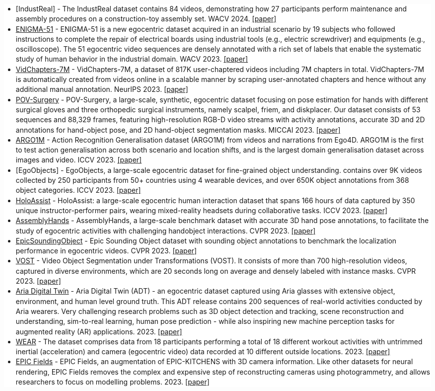 - [IndustReal] - The IndustReal dataset contains 84 videos, demonstrating how 27 participants perform maintenance and assembly procedures on a construction-toy assembly set. WACV 2024. [[paper]](https://arxiv.org/abs/2310.17323)
- [ENIGMA-51](https://iplab.dmi.unict.it/ENIGMA-51/#paper) - ENIGMA-51 is a new egocentric dataset acquired in an industrial scenario by 19 subjects who followed instructions to complete the repair of electrical boards using industrial tools (e.g., electric screwdriver) and equipments (e.g., oscilloscope). The 51 egocentric video sequences are densely annotated with a rich set of labels that enable the systematic study of human behavior in the industrial domain. WACV 2023. [[paper]](https://arxiv.org/abs/2309.14809)
- [VidChapters-7M](https://antoyang.github.io/vidchapters.html) - VidChapters-7M, a dataset of 817K user-chaptered videos including 7M chapters in total. VidChapters-7M is automatically created from videos online in a scalable manner by scraping user-annotated chapters and hence without any additional manual annotation. NeurIPS 2023. [[paper]](https://arxiv.org/abs/2309.13952)
- [POV-Surgery](https://batfacewayne.github.io/POV_Surgery_io/) - POV-Surgery, a large-scale, synthetic, egocentric dataset focusing on pose estimation for hands with different surgical gloves and three orthopedic surgical instruments, namely scalpel, friem, and diskplacer. Our dataset consists of 53 sequences and 88,329 frames, featuring high-resolution RGB-D video streams with activity annotations, accurate 3D and 2D annotations for hand-object pose, and 2D hand-object segmentation masks. MICCAI 2023. [[paper]](https://arxiv.org/abs/2307.10387)
- [ARGO1M](https://chiaraplizz.github.io/what-can-a-cook/) - Action Recognition Generalisation dataset (ARGO1M) from videos and narrations from Ego4D. ARGO1M is the first to test action generalisation across both scenario and location shifts, and is the largest domain generalisation dataset across images and video. ICCV 2023. [[paper]](https://arxiv.org/abs/2306.08713)
- [EgoObjects] - EgoObjects, a large-scale egocentric dataset for fine-grained object understanding. contains over 9K videos collected by 250 participants from 50+ countries using 4 wearable devices, and over 650K object annotations from 368 object categories. ICCV 2023. [[paper]](https://openaccess.thecvf.com/content/ICCV2023/html/Zhu_EgoObjects_A_Large-Scale_Egocentric_Dataset_for_Fine-Grained_Object_Understanding_ICCV_2023_paper.html)
- [HoloAssist](https://holoassist.github.io/) - HoloAssist: a large-scale egocentric human interaction dataset that spans 166 hours of data captured by 350 unique instructor-performer pairs, wearing mixed-reality headsets during collaborative tasks. ICCV 2023. [[paper]](https://openaccess.thecvf.com/content/ICCV2023/html/Wang_HoloAssist_an_Egocentric_Human_Interaction_Dataset_for_Interactive_AI_Assistants_ICCV_2023_paper.html)
- [AssemblyHands](https://assemblyhands.github.io/) - AssemblyHands, a large-scale benchmark dataset with accurate 3D hand pose annotations, to facilitate the study of egocentric activities with challenging handobject interactions. CVPR 2023. [[paper]](https://openaccess.thecvf.com/content/CVPR2023/papers/Ohkawa_AssemblyHands_Towards_Egocentric_Activity_Understanding_via_3D_Hand_Pose_Estimation_CVPR_2023_paper.pdf)
- [EpicSoundingObject](https://github.com/WikiChao/Ego-AV-Loc) - Epic Sounding Object dataset with sounding object annotations to benchmark the localization performance in egocentric videos. CVPR 2023. [[paper]](https://openaccess.thecvf.com/content/CVPR2023/papers/Huang_Egocentric_Audio-Visual_Object_Localization_CVPR_2023_paper.pdf)
- [VOST](https://www.vostdataset.org/) - Video Object Segmentation under Transformations (VOST). It consists of more than 700 high-resolution videos, captured in diverse environments, which are 20 seconds long on average and densely labeled with instance masks. CVPR 2023. [[paper]](https://openaccess.thecvf.com/content/CVPR2023/html/Tokmakov_Breaking_the_Object_in_Video_Object_Segmentation_CVPR_2023_paper.html)
- [Aria Digital Twin](https://www.projectaria.com/datasets/adt/) - Aria Digital Twin (ADT) - an egocentric dataset captured using Aria glasses with extensive object, environment, and human level ground truth. This ADT release contains 200 sequences of real-world activities conducted by Aria wearers. Very challenging research problems such as 3D object detection and tracking, scene reconstruction and understanding, sim-to-real learning, human pose prediction - while also inspiring new machine perception tasks for augmented reality (AR) applications.  2023. [[paper]](https://arxiv.org/pdf/2306.06362.pdf)
- [WEAR](https://mariusbock.github.io/wear/) - The dataset comprises data from 18 participants performing a total of 18 different workout activities with untrimmed inertial (acceleration) and camera (egocentric video) data recorded at 10 different outside locations.  2023. [[paper]](https://arxiv.org/abs/2304.05088)
- [EPIC Fields](https://epic-kitchens.github.io/epic-fields/) - EPIC Fields, an augmentation of EPIC-KITCHENS with 3D camera information. Like other datasets for neural rendering, EPIC Fields removes the complex and expensive step of reconstructing cameras using photogrammetry, and allows researchers to focus on modelling problems.  2023. [[paper]](https://arxiv.org/abs/2306.08731)